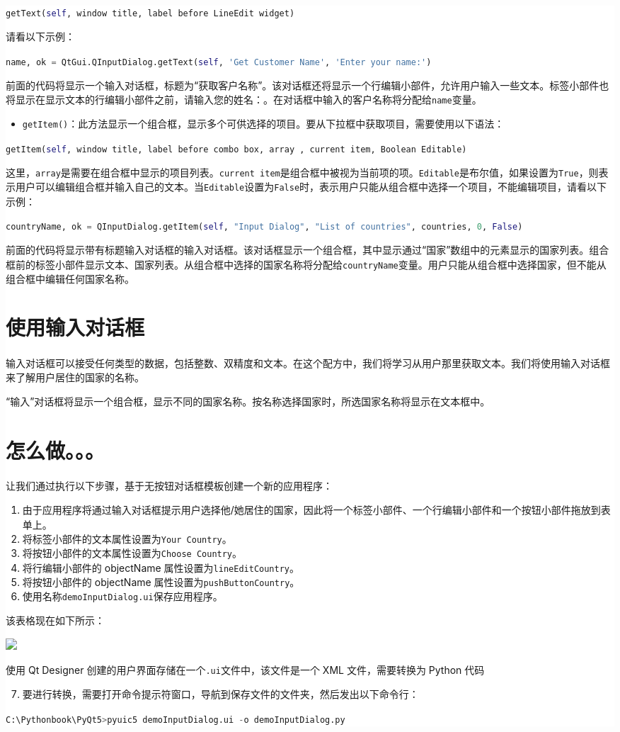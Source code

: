 ```py
getText(self, window title, label before LineEdit widget)
```

请看以下示例：

```py
name, ok = QtGui.QInputDialog.getText(self, 'Get Customer Name', 'Enter your name:')
```

前面的代码将显示一个输入对话框，标题为“获取客户名称”。该对话框还将显示一个行编辑小部件，允许用户输入一些文本。标签小部件也将显示在显示文本的行编辑小部件之前，请输入您的姓名：。在对话框中输入的客户名称将分配给`name`变量。

*   `getItem()`：此方法显示一个组合框，显示多个可供选择的项目。要从下拉框中获取项目，需要使用以下语法：

```py
getItem(self, window title, label before combo box, array , current item, Boolean Editable)
```

这里，`array`是需要在组合框中显示的项目列表。`current item`是组合框中被视为当前项的项。`Editable`是布尔值，如果设置为`True`，则表示用户可以编辑组合框并输入自己的文本。当`Editable`设置为`False`时，表示用户只能从组合框中选择一个项目，不能编辑项目，请看以下示例：

```py
countryName, ok = QInputDialog.getItem(self, "Input Dialog", "List of countries", countries, 0, False)
```

前面的代码将显示带有标题输入对话框的输入对话框。该对话框显示一个组合框，其中显示通过“国家”数组中的元素显示的国家列表。组合框前的标签小部件显示文本、国家列表。从组合框中选择的国家名称将分配给`countryName`变量。用户只能从组合框中选择国家，但不能从组合框中编辑任何国家名称。

# 使用输入对话框

输入对话框可以接受任何类型的数据，包括整数、双精度和文本。在这个配方中，我们将学习从用户那里获取文本。我们将使用输入对话框来了解用户居住的国家的名称。

“输入”对话框将显示一个组合框，显示不同的国家名称。按名称选择国家时，所选国家名称将显示在文本框中。

# 怎么做。。。

让我们通过执行以下步骤，基于无按钮对话框模板创建一个新的应用程序：

1.  由于应用程序将通过输入对话框提示用户选择他/她居住的国家，因此将一个标签小部件、一个行编辑小部件和一个按钮小部件拖放到表单上。
2.  将标签小部件的文本属性设置为`Your Country`。
3.  将按钮小部件的文本属性设置为`Choose Country`。
4.  将行编辑小部件的 objectName 属性设置为`lineEditCountry`。
5.  将按钮小部件的 objectName 属性设置为`pushButtonCountry`。
6.  使用名称`demoInputDialog.ui`保存应用程序。

该表格现在如下所示：

![](assets/3a59be73-9686-4b0a-92a6-c5ea8a7bf4b3.png)

使用 Qt Designer 创建的用户界面存储在一个`.ui`文件中，该文件是一个 XML 文件，需要转换为 Python 代码

7.  要进行转换，需要打开命令提示符窗口，导航到保存文件的文件夹，然后发出以下命令行：

```py
C:\Pythonbook\PyQt5>pyuic5 demoInputDialog.ui -o demoInputDialog.py
```
